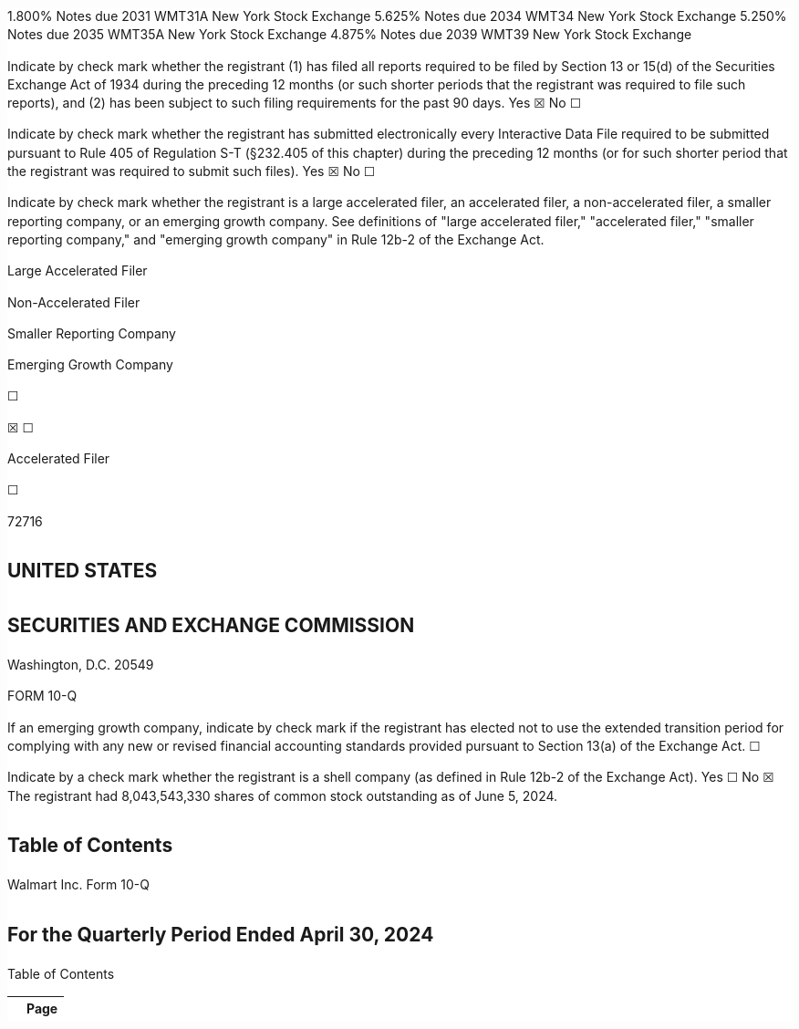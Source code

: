 <tr>
<td>1.800% Notes due 2031</td>
<td>WMT31A</td>
<td>New York Stock Exchange</td>
</tr>
<tr>
<td>5.625% Notes due 2034</td>
<td>WMT34</td>
<td>New York Stock Exchange</td>
</tr>
<tr>
<td>5.250% Notes due 2035</td>
<td>WMT35A</td>
<td>New York Stock Exchange</td>
</tr>
<tr>
<td>4.875% Notes due 2039</td>
<td>WMT39</td>
<td>New York Stock Exchange</td>
</tr>
</tbody>
</table>
<p>Indicate by check mark whether the registrant (1) has filed all reports required to be filed by Section 13 or 15(d) of the Securities Exchange Act of 1934 during the preceding 12 months (or such shorter periods that the registrant was required to file such reports), and (2) has been subject to such filing requirements for the past 90 days. Yes ☒ No ☐</p>
<p>Indicate by check mark whether the registrant has submitted electronically every Interactive Data File required to be submitted pursuant to Rule 405 of Regulation S-T (§232.405 of this chapter) during the preceding 12 months (or for such shorter period that the registrant was required to submit such files). Yes ☒ No ☐</p>
<p>Indicate by check mark whether the registrant is a large accelerated filer, an accelerated filer, a non-accelerated filer, a smaller reporting company, or an emerging growth company. See definitions of "large accelerated filer," "accelerated filer," "smaller reporting company," and "emerging growth company" in Rule 12b-2 of the Exchange Act.</p>
<p>Large Accelerated Filer</p>
<p>Non-Accelerated Filer</p>
<p>Smaller Reporting Company</p>
<p>Emerging Growth Company</p>
<p>☐</p>
<p>☒ ☐</p>
<p>Accelerated Filer</p>
<p>☐</p>
<p>72716</p>
<h2>UNITED STATES</h2>
<h2>SECURITIES AND EXCHANGE COMMISSION</h2>
<p>Washington, D.C. 20549</p>
<p>FORM 10-Q</p>
<p>If an emerging growth company, indicate by check mark if the registrant has elected not to use the extended transition period for complying with any new or revised financial accounting standards provided pursuant to Section 13(a) of the Exchange Act. ☐</p>
<p>Indicate by a check mark whether the registrant is a shell company (as defined in Rule 12b-2 of the Exchange Act). Yes ☐ No ☒ The registrant had 8,043,543,330 shares of common stock outstanding as of June 5, 2024.</p>
<h2>Table of Contents</h2>
<p>Walmart Inc. Form 10-Q</p>
<h2>For the Quarterly Period Ended April 30, 2024</h2>
<p>Table of Contents</p>
<table>
<thead>
<tr>
<th></th>
<th>Page</th>
</tr>
</thead>
